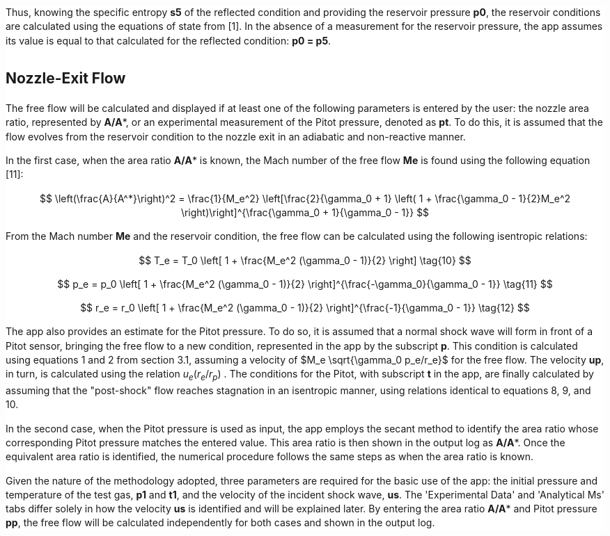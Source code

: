Thus, knowing the specific entropy **s5** of the reflected condition and providing the reservoir pressure **p0**, the reservoir conditions are calculated using the equations of state from [1]. In the absence of a measurement for the reservoir pressure, the app assumes its value is equal to that calculated for the reflected condition: **p0 = p5**.

## Nozzle-Exit Flow

The free flow will be calculated and displayed if at least one of the following parameters is entered by the user: the nozzle area ratio, represented by **A/A***, or an experimental measurement of the Pitot pressure, denoted as **pt**. To do this, it is assumed that the flow evolves from the reservoir condition to the nozzle exit in an adiabatic and non-reactive manner.

In the first case, when the area ratio **A/A*** is known, the Mach number of the free flow **Me** is found using the following equation [11]:

$$
\left(\frac{A}{A^*}\right)^2 = \frac{1}{M_e^2} \left[\frac{2}{\gamma_0 + 1} \left( 1 + \frac{\gamma_0 - 1}{2}M_e^2 \right)\right]^{\frac{\gamma_0 + 1}{\gamma_0 - 1}}
$$

From the Mach number **Me** and the reservoir condition, the free flow can be calculated using the following isentropic relations:

$$
T_e = T_0 \left[ 1 + \frac{M_e^2 (\gamma_0 - 1)}{2} \right] \tag{10}
$$

$$
p_e = p_0 \left[ 1 + \frac{M_e^2 (\gamma_0 - 1)}{2} \right]^{\frac{-\gamma_0}{\gamma_0 - 1}} \tag{11}
$$

$$
r_e = r_0 \left[ 1 + \frac{M_e^2 (\gamma_0 - 1)}{2} \right]^{\frac{-1}{\gamma_0 - 1}} \tag{12}
$$

The app also provides an estimate for the Pitot pressure. To do so, it is assumed that a normal shock wave will form in front of a Pitot sensor, bringing the free flow to a new condition, represented in the app by the subscript **p**. This condition is calculated using equations 1 and 2 from section 3.1, assuming a velocity of $M_e \sqrt{\gamma_0 p_e/r_e}$ for the free flow. The velocity **up**, in turn, is calculated using the relation $u_e(r_e/r_p)$ . The conditions for the Pitot, with subscript **t** in the app, are finally calculated by assuming that the "post-shock" flow reaches stagnation in an isentropic manner, using relations identical to equations 8, 9, and 10.

In the second case, when the Pitot pressure is used as input, the app employs the secant method to identify the area ratio whose corresponding Pitot pressure matches the entered value. This area ratio is then shown in the output log as **A/A***. Once the equivalent area ratio is identified, the numerical procedure follows the same steps as when the area ratio is known.

Given the nature of the methodology adopted, three parameters are required for the basic use of the app: the initial pressure and temperature of the test gas, **p1** and **t1**, and the velocity of the incident shock wave, **us**. The 'Experimental Data' and 'Analytical Ms' tabs differ solely in how the velocity **us** is identified and will be explained later. By entering the area ratio **A/A*** and Pitot pressure **pp**, the free flow will be calculated independently for both cases and shown in the output log.
